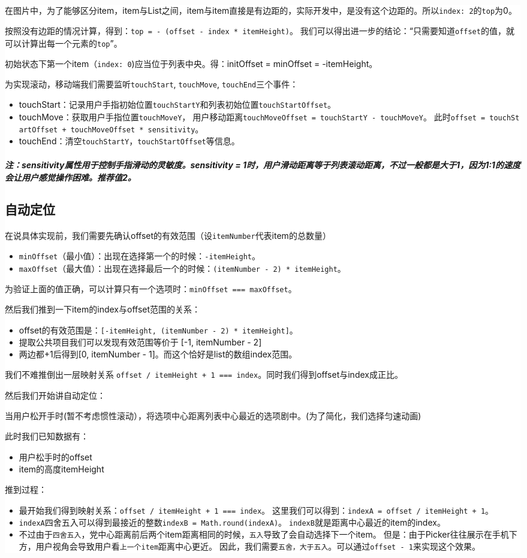 在图片中，为了能够区分item，item与List之间，item与item直接是有边距的，实际开发中，是没有这个边距的。所以`index: 2`的`top`为0。

按照没有边距的情况计算，得到：`top = - (offset - index * itemHeight)`。
我们可以得出进一步的结论：“只需要知道`offset`的值，就可以计算出每一个元素的`top`”。

初始状态下第一个item（`index: 0`)应当位于列表中央。得：initOffset = minOffset = -itemHeight。

为实现滚动，移动端我们需要监听`touchStart`, `touchMove`, `touchEnd`三个事件：

* touchStart：记录用户手指初始位置`touchStartY`和列表初始位置`touchStartOffset`。
* touchMove：获取用户手指位置`touchMoveY`，
  用户移动距离`touchMoveOffset = touchStartY - touchMoveY`。
  此时`offset = touchStartOffset + touchMoveOffset * sensitivity`。
* touchEnd：清空`touchStartY`，`touchStartOffset`等信息。

##### 注：sensitivity属性用于控制手指滑动的灵敏度。sensitivity = 1时，用户滑动距离等于列表滚动距离，不过一般都是大于1，因为1:1的速度会让用户感觉操作困难。推荐值2。


## 自动定位

在说具体实现前，我们需要先确认offset的有效范围（设`itemNumber`代表item的总数量）

- `minOffset`（最小值）：出现在选择第一个的时候：`-itemHeight`。
- `maxOffset`（最大值）：出现在选择最后一个的时候：`(itemNumber - 2) * itemHeight`。

为验证上面的值正确，可以计算只有一个选项时：`minOffset === maxOffset`。


然后我们推到一下item的index与offset范围的关系：

- offset的有效范围是：`[-itemHeight, (itemNumber - 2) * itemHeight]`。
- 提取公共项目我们可以发现有效范围等价于 [-1, itemNumber - 2]
- 两边都+1后得到[0, itemNumber - 1]。而这个恰好是list的数组index范围。

我们不难推倒出一层映射关系 `offset / itemHeight + 1 === index`。同时我们得到offset与index成正比。


然后我们开始讲自动定位：

当用户松开手时(暂不考虑惯性滚动），将选项中心距离列表中心最近的选项剧中。(为了简化，我们选择匀速动画)

此时我们已知数据有：

- 用户松手时的offset
- item的高度itemHeight


推到过程：

- 最开始我们得到映射关系：`offset / itemHeight + 1 === index`。
  这里我们可以得到：`indexA = offset / itemHeight + 1`。
- `indexA`四舍五入可以得到最接近的整数`indexB = Math.round(indexA)`。
  `indexB`就是距离中心最近的item的index。
- 不过由于`四舍五入`，党中心距离前后两个item距离相同的时候，`五入`导致了会自动选择下一个item。
  但是：由于Picker往往展示在手机下方，用户视角会导致用户看`上一个item`距离中心更近。
  因此，我们需要`五舍，大于五入`。可以通过`offset - 1`来实现这个效果。
